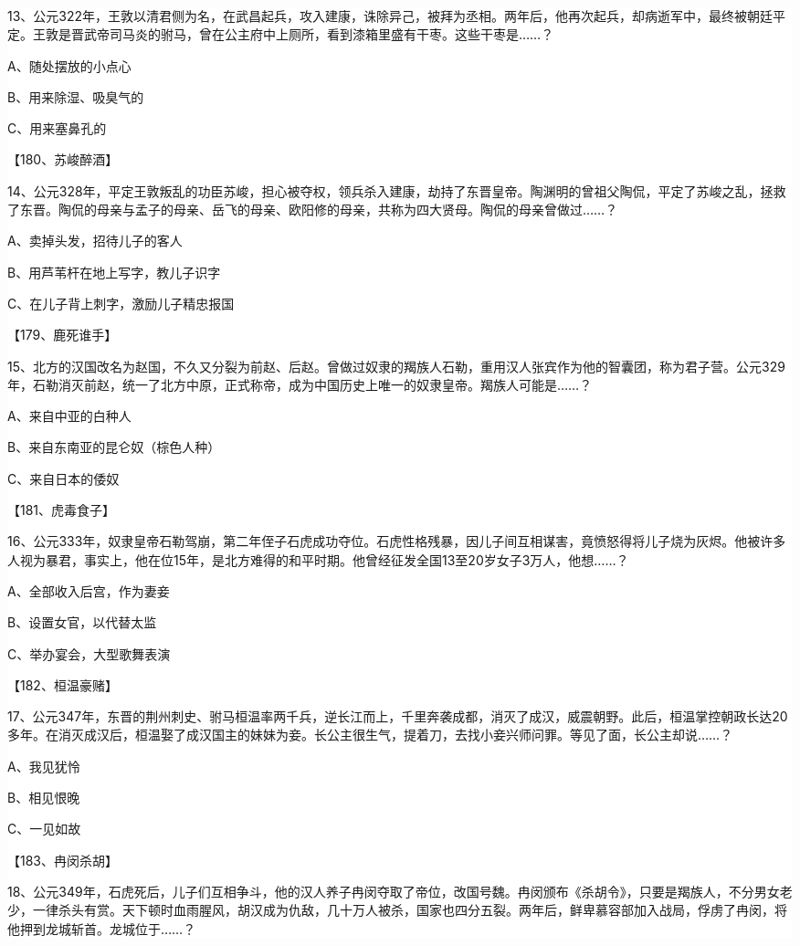13、公元322年，王敦以清君侧为名，在武昌起兵，攻入建康，诛除异己，被拜为丞相。两年后，他再次起兵，却病逝军中，最终被朝廷平定。王敦是晋武帝司马炎的驸马，曾在公主府中上厕所，看到漆箱里盛有干枣。这些干枣是……？

A、随处摆放的小点心

B、用来除湿、吸臭气的

C、用来塞鼻孔的

【180、苏峻醉酒】

14、公元328年，平定王敦叛乱的功臣苏峻，担心被夺权，领兵杀入建康，劫持了东晋皇帝。陶渊明的曾祖父陶侃，平定了苏峻之乱，拯救了东晋。陶侃的母亲与孟子的母亲、岳飞的母亲、欧阳修的母亲，共称为四大贤母。陶侃的母亲曾做过……？

A、卖掉头发，招待儿子的客人

B、用芦苇杆在地上写字，教儿子识字

C、在儿子背上刺字，激励儿子精忠报国

【179、鹿死谁手】

15、北方的汉国改名为赵国，不久又分裂为前赵、后赵。曾做过奴隶的羯族人石勒，重用汉人张宾作为他的智囊团，称为君子营。公元329年，石勒消灭前赵，统一了北方中原，正式称帝，成为中国历史上唯一的奴隶皇帝。羯族人可能是……？

A、来自中亚的白种人

B、来自东南亚的昆仑奴（棕色人种）

C、来自日本的倭奴







【181、虎毒食子】

16、公元333年，奴隶皇帝石勒驾崩，第二年侄子石虎成功夺位。石虎性格残暴，因儿子间互相谋害，竟愤怒得将儿子烧为灰烬。他被许多人视为暴君，事实上，他在位15年，是北方难得的和平时期。他曾经征发全国13至20岁女子3万人，他想……？

A、全部收入后宫，作为妻妾

B、设置女官，以代替太监

C、举办宴会，大型歌舞表演

【182、桓温豪赌】

17、公元347年，东晋的荆州刺史、驸马桓温率两千兵，逆长江而上，千里奔袭成都，消灭了成汉，威震朝野。此后，桓温掌控朝政长达20多年。在消灭成汉后，桓温娶了成汉国主的妹妹为妾。长公主很生气，提着刀，去找小妾兴师问罪。等见了面，长公主却说……？

A、我见犹怜

B、相见恨晚

C、一见如故



【183、冉闵杀胡】

18、公元349年，石虎死后，儿子们互相争斗，他的汉人养子冉闵夺取了帝位，改国号魏。冉闵颁布《杀胡令》，只要是羯族人，不分男女老少，一律杀头有赏。天下顿时血雨腥风，胡汉成为仇敌，几十万人被杀，国家也四分五裂。两年后，鲜卑慕容部加入战局，俘虏了冉闵，将他押到龙城斩首。龙城位于……？
